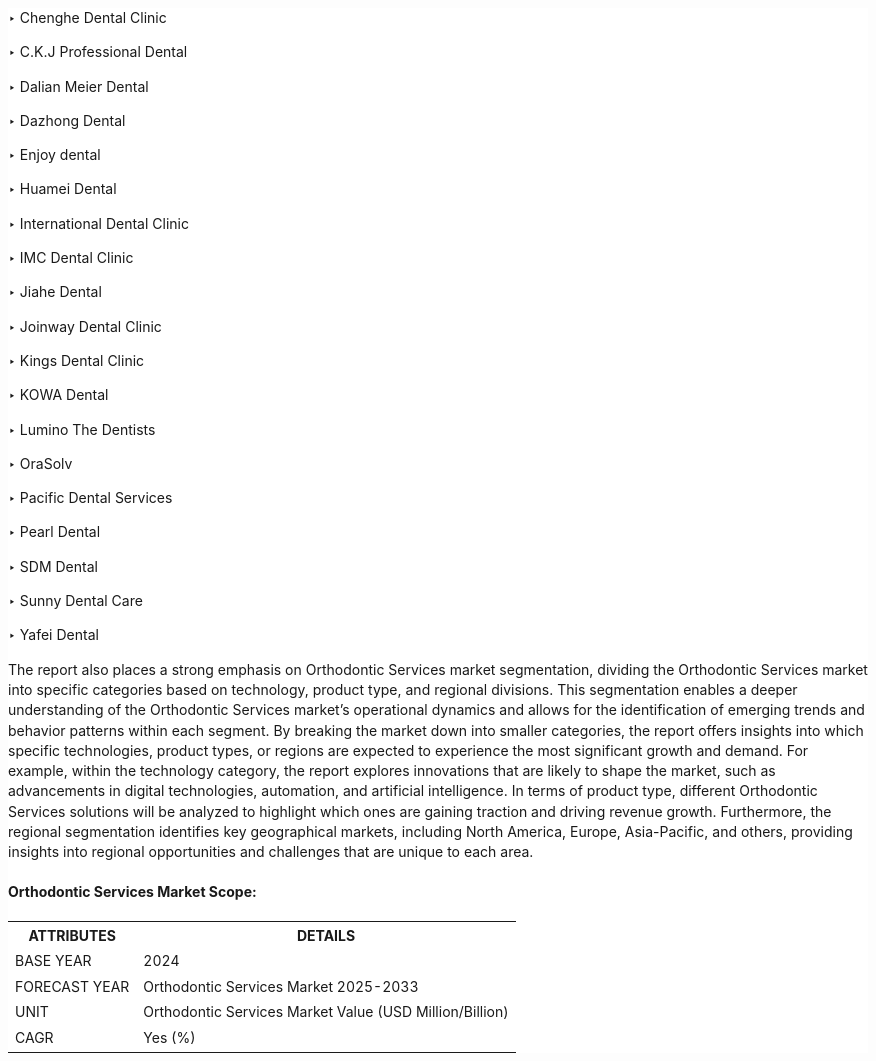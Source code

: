 ‣ Chenghe Dental Clinic

‣ C.K.J Professional Dental

‣ Dalian Meier Dental

‣ Dazhong Dental

‣ Enjoy dental

‣ Huamei Dental

‣ International Dental Clinic

‣ IMC Dental Clinic

‣ Jiahe Dental

‣ Joinway Dental Clinic

‣ Kings Dental Clinic

‣ KOWA Dental

‣ Lumino The Dentists

‣ OraSolv

‣ Pacific Dental Services

‣ Pearl Dental

‣ SDM Dental

‣ Sunny Dental Care

‣ Yafei Dental

The report also places a strong emphasis on Orthodontic Services market segmentation, dividing the Orthodontic Services market into specific categories based on technology, product type, and regional divisions. This segmentation enables a deeper understanding of the Orthodontic Services market’s operational dynamics and allows for the identification of emerging trends and behavior patterns within each segment. By breaking the market down into smaller categories, the report offers insights into which specific technologies, product types, or regions are expected to experience the most significant growth and demand. For example, within the technology category, the report explores innovations that are likely to shape the market, such as advancements in digital technologies, automation, and artificial intelligence. In terms of product type, different Orthodontic Services solutions will be analyzed to highlight which ones are gaining traction and driving revenue growth. Furthermore, the regional segmentation identifies key geographical markets, including North America, Europe, Asia-Pacific, and others, providing insights into regional opportunities and challenges that are unique to each area.

<h4>Orthodontic Services Market Scope:</h4>
<table>
<tr>
<th>ATTRIBUTES</th>
<th>DETAILS</th>
</tr>
<tr>
<td>BASE YEAR</td>
<td>2024</td>
</tr>
<tr>
<td>FORECAST YEAR</td>
<td>Orthodontic Services Market 2025-2033</td>
</tr>
<tr>
<td>UNIT</td>
<td>Orthodontic Services Market Value (USD Million/Billion)</td>
<tr>
<td>CAGR</td>
<td>Yes (%)</td>
</tr>